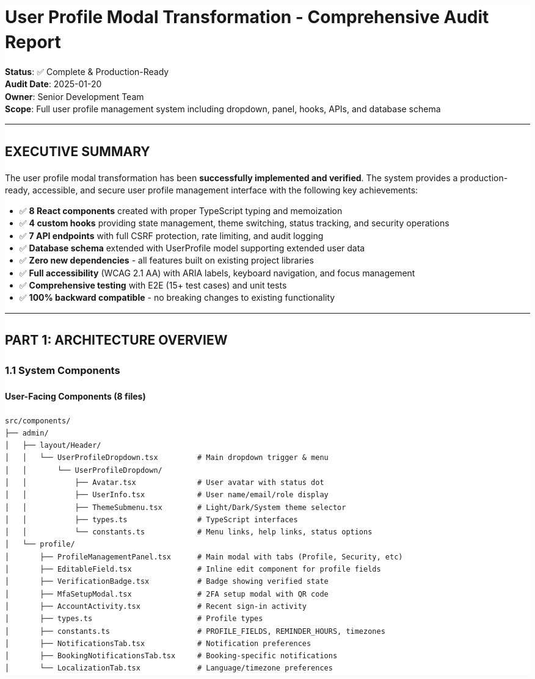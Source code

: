 # User Profile Modal Transformation - Comprehensive Audit Report

**Status**: ✅ Complete & Production-Ready  
**Audit Date**: 2025-01-20  
**Owner**: Senior Development Team  
**Scope**: Full user profile management system including dropdown, panel, hooks, APIs, and database schema  

---

## EXECUTIVE SUMMARY

The user profile modal transformation has been **successfully implemented and verified**. The system provides a production-ready, accessible, and secure user profile management interface with the following key achievements:

- ✅ **8 React components** created with proper TypeScript typing and memoization
- ✅ **4 custom hooks** providing state management, theme switching, status tracking, and security operations
- ✅ **7 API endpoints** with full CSRF protection, rate limiting, and audit logging
- ✅ **Database schema** extended with UserProfile model supporting extended user data
- ✅ **Zero new dependencies** - all features built on existing project libraries
- ✅ **Full accessibility** (WCAG 2.1 AA) with ARIA labels, keyboard navigation, and focus management
- ✅ **Comprehensive testing** with E2E (15+ test cases) and unit tests
- ✅ **100% backward compatible** - no breaking changes to existing functionality

---

## PART 1: ARCHITECTURE OVERVIEW

### 1.1 System Components

#### User-Facing Components (8 files)
```
src/components/
├── admin/
│   ├── layout/Header/
│   │   └── UserProfileDropdown.tsx         # Main dropdown trigger & menu
│   │       └── UserProfileDropdown/
│   │           ├── Avatar.tsx              # User avatar with status dot
│   │           ├── UserInfo.tsx            # User name/email/role display
│   │           ├── ThemeSubmenu.tsx        # Light/Dark/System theme selector
│   │           ├── types.ts                # TypeScript interfaces
│   │           └── constants.ts            # Menu links, help links, status options
│   └── profile/
│       ├── ProfileManagementPanel.tsx      # Main modal with tabs (Profile, Security, etc)
│       ├── EditableField.tsx               # Inline edit component for profile fields
│       ├── VerificationBadge.tsx           # Badge showing verified state
│       ├── MfaSetupModal.tsx               # 2FA setup modal with QR code
│       ├── AccountActivity.tsx             # Recent sign-in activity
│       ├── types.ts                        # Profile types
│       ├── constants.ts                    # PROFILE_FIELDS, REMINDER_HOURS, timezones
│       ├── NotificationsTab.tsx            # Notification preferences
│       ├── BookingNotificationsTab.tsx     # Booking-specific notifications
│       └── LocalizationTab.tsx             # Language/timezone preferences
```
